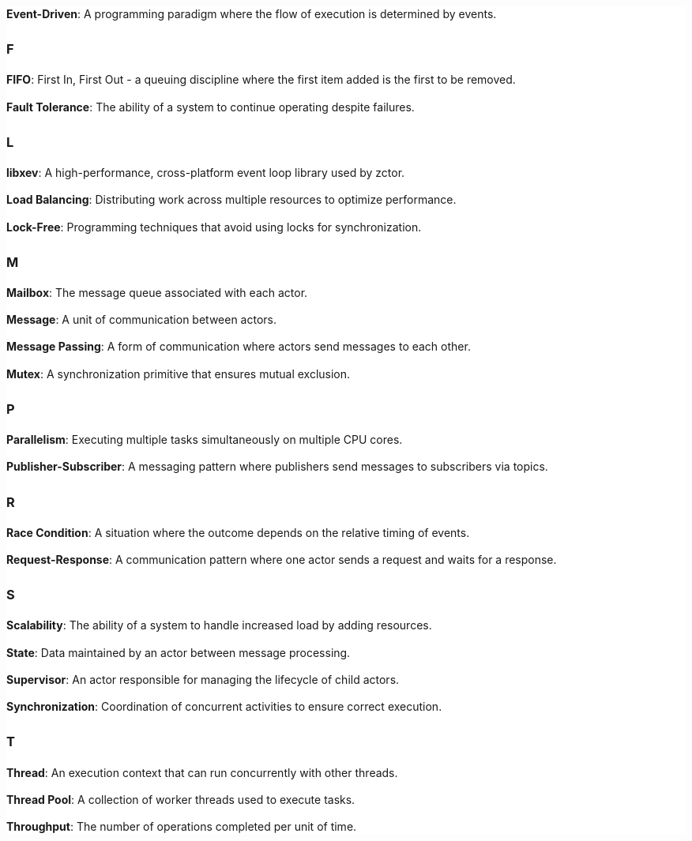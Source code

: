 **Event-Driven**: A programming paradigm where the flow of execution is determined by events.

### F

**FIFO**: First In, First Out - a queuing discipline where the first item added is the first to be removed.

**Fault Tolerance**: The ability of a system to continue operating despite failures.

### L

**libxev**: A high-performance, cross-platform event loop library used by zctor.

**Load Balancing**: Distributing work across multiple resources to optimize performance.

**Lock-Free**: Programming techniques that avoid using locks for synchronization.

### M

**Mailbox**: The message queue associated with each actor.

**Message**: A unit of communication between actors.

**Message Passing**: A form of communication where actors send messages to each other.

**Mutex**: A synchronization primitive that ensures mutual exclusion.

### P

**Parallelism**: Executing multiple tasks simultaneously on multiple CPU cores.

**Publisher-Subscriber**: A messaging pattern where publishers send messages to subscribers via topics.

### R

**Race Condition**: A situation where the outcome depends on the relative timing of events.

**Request-Response**: A communication pattern where one actor sends a request and waits for a response.

### S

**Scalability**: The ability of a system to handle increased load by adding resources.

**State**: Data maintained by an actor between message processing.

**Supervisor**: An actor responsible for managing the lifecycle of child actors.

**Synchronization**: Coordination of concurrent activities to ensure correct execution.

### T

**Thread**: An execution context that can run concurrently with other threads.

**Thread Pool**: A collection of worker threads used to execute tasks.

**Throughput**: The number of operations completed per unit of time.
